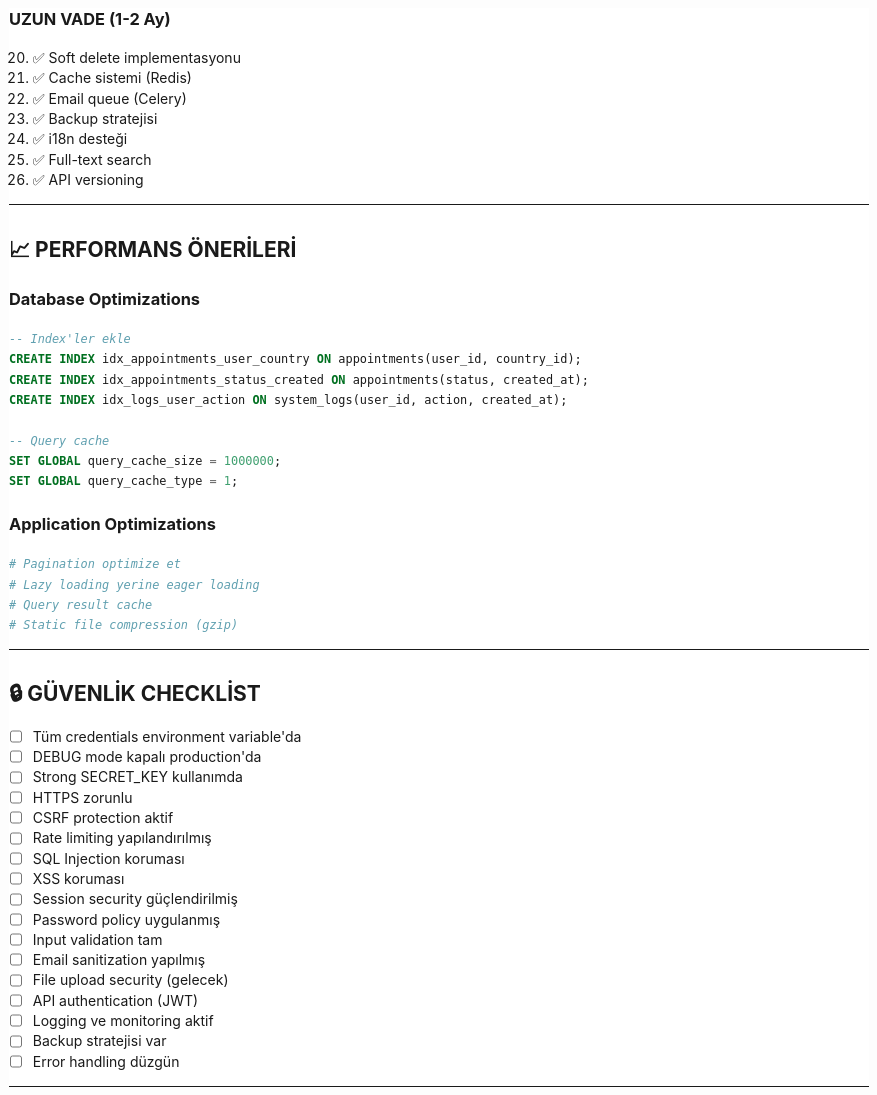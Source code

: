 ### UZUN VADE (1-2 Ay)
20. ✅ Soft delete implementasyonu
21. ✅ Cache sistemi (Redis)
22. ✅ Email queue (Celery)
23. ✅ Backup stratejisi
24. ✅ i18n desteği
25. ✅ Full-text search
26. ✅ API versioning

---

## 📈 PERFORMANS ÖNERİLERİ

### Database Optimizations
```sql
-- Index'ler ekle
CREATE INDEX idx_appointments_user_country ON appointments(user_id, country_id);
CREATE INDEX idx_appointments_status_created ON appointments(status, created_at);
CREATE INDEX idx_logs_user_action ON system_logs(user_id, action, created_at);

-- Query cache
SET GLOBAL query_cache_size = 1000000;
SET GLOBAL query_cache_type = 1;
```

### Application Optimizations
```python
# Pagination optimize et
# Lazy loading yerine eager loading
# Query result cache
# Static file compression (gzip)
```

---

## 🔒 GÜVENLİK CHECKLİST

- [ ] Tüm credentials environment variable'da
- [ ] DEBUG mode kapalı production'da
- [ ] Strong SECRET_KEY kullanımda
- [ ] HTTPS zorunlu
- [ ] CSRF protection aktif
- [ ] Rate limiting yapılandırılmış
- [ ] SQL Injection koruması
- [ ] XSS koruması
- [ ] Session security güçlendirilmiş
- [ ] Password policy uygulanmış
- [ ] Input validation tam
- [ ] Email sanitization yapılmış
- [ ] File upload security (gelecek)
- [ ] API authentication (JWT)
- [ ] Logging ve monitoring aktif
- [ ] Backup stratejisi var
- [ ] Error handling düzgün

---